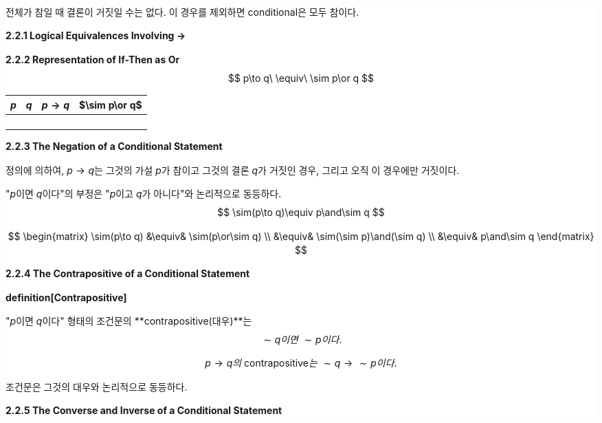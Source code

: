 전체가 참일 때 결론이 거짓일 수는 없다. 이 경우를 제외하면 conditional은 모두 참이다.



**2.2.1 Logical Equivalences Involving $\to$**

**2.2.2 Representation of If-Then as Or**
$$
p\to q\ \equiv\ \sim p\or q
$$

| $p$  | $q$  | $p\to q$ | $\sim p\or q$ |
| ---- | ---- | -------- | ------------- |
|      |      |          |               |
|      |      |          |               |
|      |      |          |               |
|      |      |          |               |



**2.2.3 The Negation of a Conditional Statement**

정의에 의하여, $p\to q$는 그것의 가설 $p$가 참이고 그것의 결론 $q$가 거짓인 경우, 그리고 오직 이 경우에만 거짓이다.

"$p$이면 $q$이다"의 부정은 "$p$이고 $q$가 아니다"와 논리적으로 동등하다.
$$
\sim(p\to q)\equiv p\and\sim q
$$

$$
\begin{matrix}
\sim(p\to q) &\equiv& \sim(p\or\sim q) \\
       &\equiv& \sim(\sim p)\and(\sim q) \\
       &\equiv& p\and\sim q
\end{matrix}
$$



**2.2.4 The Contrapositive of a Conditional Statement**

**definition[Contrapositive]**

"$p$이면 $q$이다" 형태의 조건문의 **contrapositive(대우)**는
$$
\sim q이면\ \sim p이다.
$$

$$
p\to q의\ \mathrm {contrapositive}는\ \sim q\to \sim p이다.
$$

조건문은 그것의 대우와 논리적으로 동등하다.



**2.2.5 The Converse and Inverse of a Conditional Statement**
